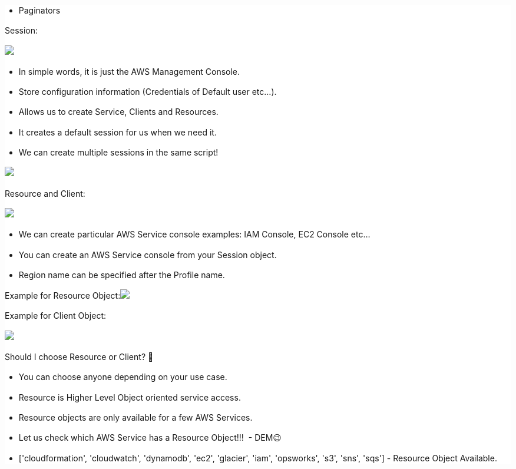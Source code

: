 - Paginators
    

  

Session:

![](https://lh7-rt.googleusercontent.com/docsz/AD_4nXdKhVI09G_RbaIRh74xdkvetDMdFXRYF36crp_t8sQozgoX35a2GqxEbvHiEkdVsieVbeK5huXwmvLeQcUZGOmwzPPCRcOUr2LD3x4piB7up54T5-3-faXvLGpddjRl1hXphNey3gaR6S5XRNaqeEUOdwqd?key=5RgeUAaUpZZw_tZBkUT9yQ)

- In simple words, it is just the AWS Management Console.
    
- Store configuration information (Credentials of Default user etc…).
    
- Allows us to create Service, Clients and Resources.
    
- It creates a default session for us when we need it.
    
- We can create multiple sessions in the same script!
    

![](https://lh7-rt.googleusercontent.com/docsz/AD_4nXdCXDv2pMpTGpNRVd5SZcPd-l3UvtneQr3CFjbpOhJJaj_M86WbxiGrf8DuG1XpV415RWimyyZOR4zaz7VBc-dLv0fC6lAhUPNmOrP-2zv3yGdJbXsSEsbRyTjCuBKYvN9hdx4_eCOCDbumveuJ6_fb6eI?key=5RgeUAaUpZZw_tZBkUT9yQ)

  

Resource and Client:

![](https://lh7-rt.googleusercontent.com/docsz/AD_4nXf0Jp6gFHNabcErrs2KjBWHzBwLudvjPzqfxMG1aINX7-5e04sC2SLWnmWPbIv31hxYkLtWIAQS13C6sH6xnmnXslzwFHvByFwlN2yGTHJYlXnVgC9zjLzdO3dHruKIngkGZJdmVIO9KQN6i5lGIs5rdHrj?key=5RgeUAaUpZZw_tZBkUT9yQ)

- We can create particular AWS Service console examples: IAM Console, EC2 Console etc…
    
- You can create an AWS Service console from your Session object.
    
- Region name can be specified after the Profile name.
    

  

Example for Resource Object:![](https://lh7-rt.googleusercontent.com/docsz/AD_4nXcy3dVRV0rrjNTNhMLqfOwChyqLw5z4NkAk3Ss3_QFMcvqWwe1_cGJEgNaDOKUcTOFXPCrKcXkdoNn6x8Su3pfUZ4CrCmnFQV7vI0nCwZ3k0M7vVEx8Z0HxGdBqAadwTq71PX6j-UG-wRkwY4p9IKYZbGpS?key=5RgeUAaUpZZw_tZBkUT9yQ)

  
  
  
  
  
  
  

Example for Client Object:

![](https://lh7-rt.googleusercontent.com/docsz/AD_4nXeAGdYKTrx3vJClHDcCy4R5xWOmDLoslKeWUDvgJBY4ZKkrinjRN_kWCPxl-6okn8r-aYVV1wU7qdiZ6-iZbmteAfX_yNPsnOIf02t5FM47bn2OxMU2lG-km0xDz4sHtyfsckO2hVjI3gKcHJBY_5be7GLG?key=5RgeUAaUpZZw_tZBkUT9yQ)

  

Should I choose Resource or Client? 🤔

  

- You can choose anyone depending on your use case.
    
- Resource is Higher Level Object oriented service access. 
    
- Resource objects are only available for a few AWS Services.
    
- Let us check which AWS Service has a Resource Object!!!  - DEM😉
    
- ['cloudformation', 'cloudwatch', 'dynamodb', 'ec2', 'glacier', 'iam', 'opsworks', 's3', 'sns', 'sqs'] - Resource Object Available.
    